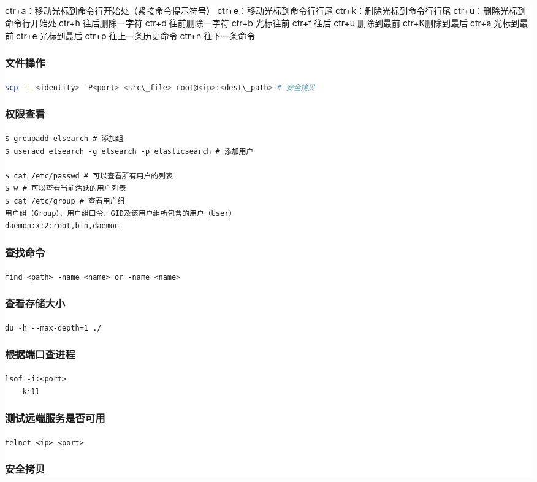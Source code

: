 ctr+a：移动光标到命令行开始处（紧接命令提示符号）
ctr+e：移动光标到命令行行尾
ctr+k：删除光标到命令行行尾
ctr+u：删除光标到命令行开始处
ctr+h  往后删除一字符      ctr+d 往前删除一字符
ctr+b  光标往前            ctr+f 往后
ctr+u   删除到最前         ctr+K删除到最后
ctr+a  光标到最前          ctr+e 光标到最后
ctr+p   往上一条历史命令   ctr+n  往下一条命令

### 文件操作

```bash
scp -i <identity> -P<port> <src\_file> root@<ip>:<dest\_path> # 安全拷贝
```

### 权限查看

```shell
$ groupadd elsearch # 添加组
$ useradd elsearch -g elsearch -p elasticsearch # 添加用户

$ cat /etc/passwd # 可以查看所有用户的列表
$ w # 可以查看当前活跃的用户列表
$ cat /etc/group # 查看用户组
用户组（Group）、用户组口令、GID及该用户组所包含的用户（User）
daemon:x:2:root,bin,daemon
```

### 查找命令

    find <path> -name <name> or -name <name>

### 查看存储大小

```shell
du -h --max-depth=1 ./
```

### 根据端口查进程

```shell
lsof -i:<port>
    kill
```

### 测试远端服务是否可用

```shell
telnet <ip> <port>
```

### 安全拷贝
